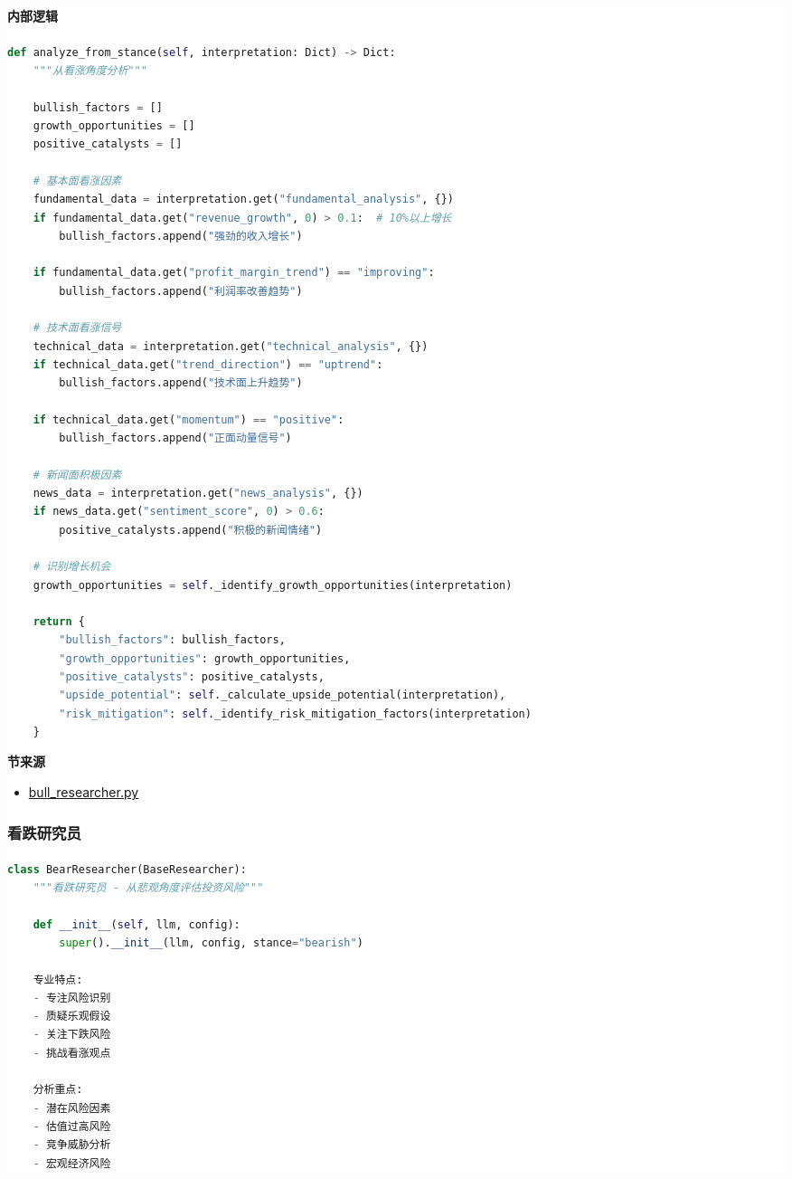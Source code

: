 #### 内部逻辑
```python
def analyze_from_stance(self, interpretation: Dict) -> Dict:
    """从看涨角度分析"""
    
    bullish_factors = []
    growth_opportunities = []
    positive_catalysts = []
    
    # 基本面看涨因素
    fundamental_data = interpretation.get("fundamental_analysis", {})
    if fundamental_data.get("revenue_growth", 0) > 0.1:  # 10%以上增长
        bullish_factors.append("强劲的收入增长")
    
    if fundamental_data.get("profit_margin_trend") == "improving":
        bullish_factors.append("利润率改善趋势")
    
    # 技术面看涨信号
    technical_data = interpretation.get("technical_analysis", {})
    if technical_data.get("trend_direction") == "uptrend":
        bullish_factors.append("技术面上升趋势")
    
    if technical_data.get("momentum") == "positive":
        bullish_factors.append("正面动量信号")
    
    # 新闻面积极因素
    news_data = interpretation.get("news_analysis", {})
    if news_data.get("sentiment_score", 0) > 0.6:
        positive_catalysts.append("积极的新闻情绪")
    
    # 识别增长机会
    growth_opportunities = self._identify_growth_opportunities(interpretation)
    
    return {
        "bullish_factors": bullish_factors,
        "growth_opportunities": growth_opportunities,
        "positive_catalysts": positive_catalysts,
        "upside_potential": self._calculate_upside_potential(interpretation),
        "risk_mitigation": self._identify_risk_mitigation_factors(interpretation)
    }
```

**节来源**
- [bull_researcher.py](file://tradingagents/agents/researchers/bull_researcher.py#L71-L223)

### 看跌研究员
```python
class BearResearcher(BaseResearcher):
    """看跌研究员 - 从悲观角度评估投资风险"""
    
    def __init__(self, llm, config):
        super().__init__(llm, config, stance="bearish")
        
    专业特点:
    - 专注风险识别
    - 质疑乐观假设
    - 关注下跌风险
    - 挑战看涨观点
    
    分析重点:
    - 潜在风险因素
    - 估值过高风险
    - 竞争威胁分析
    - 宏观经济风险
```